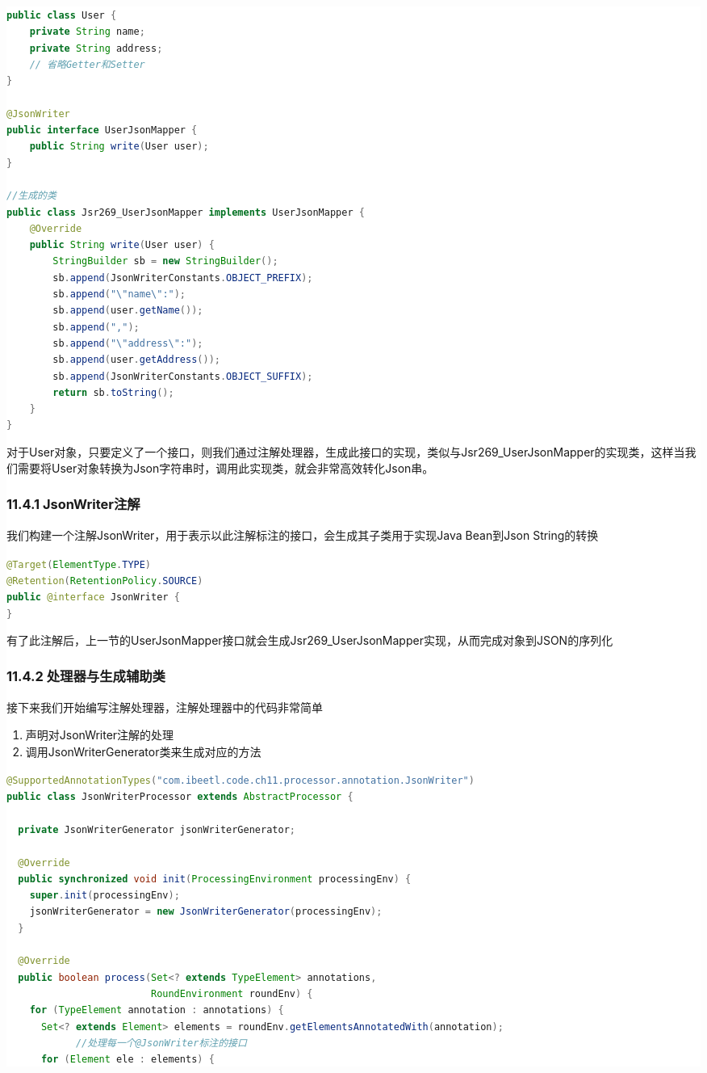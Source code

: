 ```java
public class User {
	private String name;
	private String address;
	// 省略Getter和Setter
}

@JsonWriter
public interface UserJsonMapper {
    public String write(User user);
}

//生成的类
public class Jsr269_UserJsonMapper implements UserJsonMapper {
	@Override
	public String write(User user) {
		StringBuilder sb = new StringBuilder();
		sb.append(JsonWriterConstants.OBJECT_PREFIX);
		sb.append("\"name\":");
		sb.append(user.getName());
		sb.append(",");
		sb.append("\"address\":");
		sb.append(user.getAddress());
		sb.append(JsonWriterConstants.OBJECT_SUFFIX);
		return sb.toString();
	}
}
```
对于User对象，只要定义了一个接口，则我们通过注解处理器，生成此接口的实现，类似与Jsr269_UserJsonMapper的实现类，这样当我们需要将User对象转换为Json字符串时，调用此实现类，就会非常高效转化Json串。
### 11.4.1 JsonWriter注解
我们构建一个注解JsonWriter，用于表示以此注解标注的接口，会生成其子类用于实现Java Bean到Json String的转换
```java
@Target(ElementType.TYPE)
@Retention(RetentionPolicy.SOURCE)
public @interface JsonWriter {
}
```
有了此注解后，上一节的UserJsonMapper接口就会生成Jsr269_UserJsonMapper实现，从而完成对象到JSON的序列化

### 11.4.2 处理器与生成辅助类

接下来我们开始编写注解处理器，注解处理器中的代码非常简单
1. 声明对JsonWriter注解的处理
2. 调用JsonWriterGenerator类来生成对应的方法
```java
@SupportedAnnotationTypes("com.ibeetl.code.ch11.processor.annotation.JsonWriter")
public class JsonWriterProcessor extends AbstractProcessor {

  private JsonWriterGenerator jsonWriterGenerator;

  @Override
  public synchronized void init(ProcessingEnvironment processingEnv) {
    super.init(processingEnv);
    jsonWriterGenerator = new JsonWriterGenerator(processingEnv);
  }

  @Override
  public boolean process(Set<? extends TypeElement> annotations,
                         RoundEnvironment roundEnv) {
    for (TypeElement annotation : annotations) {
      Set<? extends Element> elements = roundEnv.getElementsAnnotatedWith(annotation);
			//处理每一个@JsonWriter标注的接口
      for (Element ele : elements) {
```